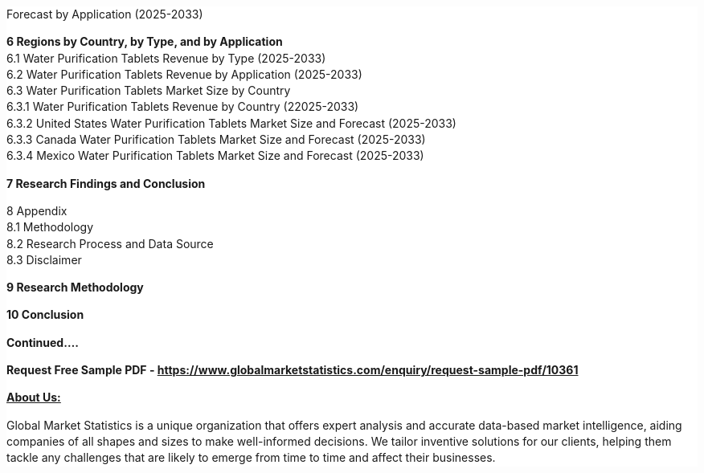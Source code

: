 Forecast by Application (2025-2033)</p><p><strong>6 Regions by Country, by Type, and by Application</strong><br />6.1 Water Purification Tablets Revenue by Type (2025-2033)<br />6.2 Water Purification Tablets Revenue by Application (2025-2033)<br />6.3 Water Purification Tablets Market Size by Country<br />6.3.1 Water Purification Tablets Revenue by Country (22025-2033)<br />6.3.2 United States Water Purification Tablets Market Size and Forecast (2025-2033)<br />6.3.3 Canada Water Purification Tablets Market Size and Forecast (2025-2033)<br />6.3.4 Mexico Water Purification Tablets Market Size and Forecast (2025-2033)</p><p><strong>7 Research Findings and Conclusion</strong></p><p>8 Appendix<br />8.1 Methodology<br />8.2 Research Process and Data Source<br />8.3 Disclaimer</p><p><strong>9 Research Methodology</strong></p><p><strong>10 Conclusion</strong></p><p><strong>Continued&hellip;.</strong></p><p><strong>Request Free Sample PDF - <a href="https://www.globalmarketstatistics.com/enquiry/request-sample-pdf/10361?utm_source=MW&amp;utm_medium=Prashant&amp;utm_campaign=MW">https://www.globalmarketstatistics.com/enquiry/request-sample-pdf/10361</a></strong></p><p><strong><u>About Us:</u></strong></p><p>Global Market Statistics is a unique organization that offers expert analysis and accurate data-based market intelligence, aiding companies of all shapes and sizes to make well-informed decisions. We tailor inventive solutions for our clients, helping them tackle any challenges that are likely to emerge from time to time and affect their businesses.</p>
